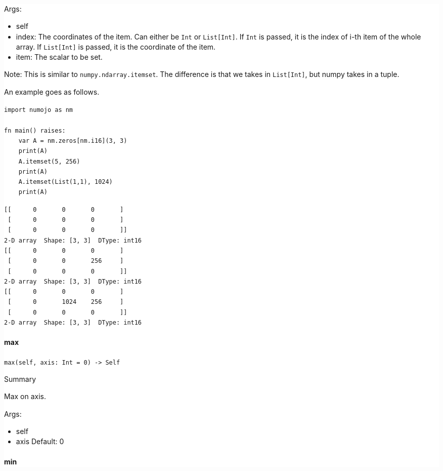 Args:  

- self
- index: The coordinates of the item. Can either be `Int` or `List[Int]`. If `Int` is passed, it is the index of i-th item of the whole array. If `List[Int]` is passed, it is the coordinate of the item.
- item: The scalar to be set.


Note:
    This is similar to `numpy.ndarray.itemset`.
    The difference is that we takes in `List[Int]`, but numpy takes in a tuple.

An example goes as follows.

```
import numojo as nm

fn main() raises:
    var A = nm.zeros[nm.i16](3, 3)
    print(A)
    A.itemset(5, 256)
    print(A)
    A.itemset(List(1,1), 1024)
    print(A)
```
```console
[[      0       0       0       ]
 [      0       0       0       ]
 [      0       0       0       ]]
2-D array  Shape: [3, 3]  DType: int16
[[      0       0       0       ]
 [      0       0       256     ]
 [      0       0       0       ]]
2-D array  Shape: [3, 3]  DType: int16
[[      0       0       0       ]
 [      0       1024    256     ]
 [      0       0       0       ]]
2-D array  Shape: [3, 3]  DType: int16
```
#### max


```Mojo
max(self, axis: Int = 0) -> Self
```  
Summary  
  
Max on axis.  
  
Args:  

- self
- axis Default: 0

#### min

